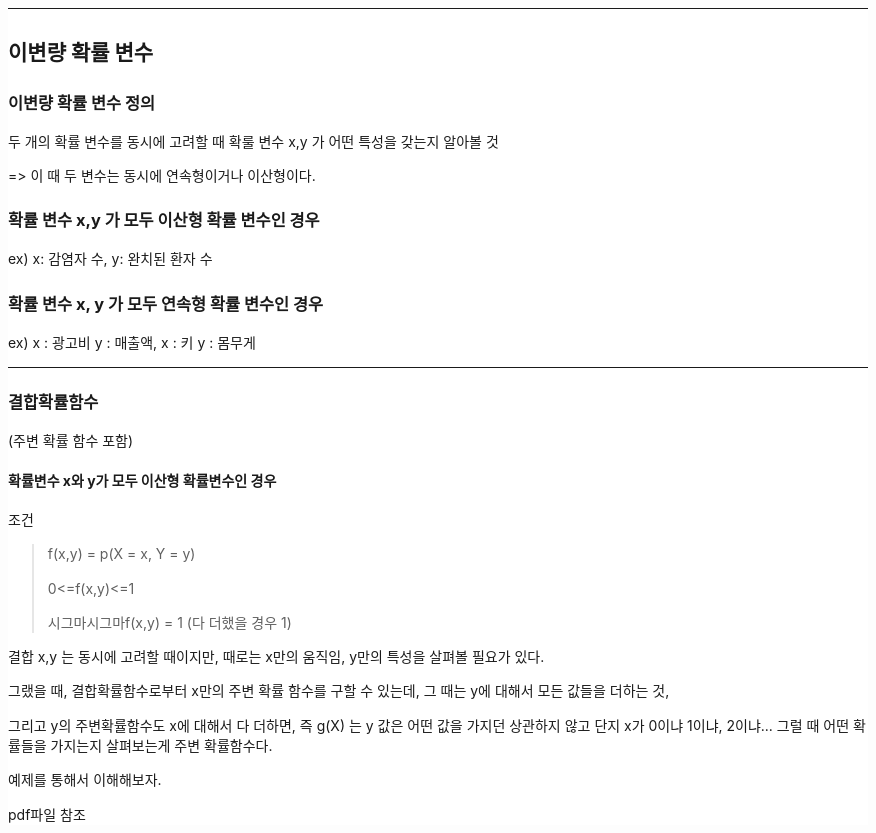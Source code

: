 

<hr>



## 이변량 확률 변수



### 이변량 확률 변수 정의



두 개의 확률 변수를 동시에 고려할 때 확룰 변수 x,y 가 어떤 특성을 갖는지 알아볼 것

=> 이 때 두 변수는 동시에 연속형이거나 이산형이다.



### 확률 변수 x,y 가 모두 이산형 확률 변수인 경우

ex) x: 감염자 수, y: 완치된 환자 수 



### 확률 변수 x, y 가 모두 연속형 확률 변수인 경우

ex) x :  광고비 y : 매출액, x : 키 y : 몸무게



<hr>



### 결합확률함수

(주변 확률 함수 포함)



#### 확률변수 x와 y가 모두 이산형 확률변수인 경우

조건

>  f(x,y) = p(X = x, Y = y)
>
> 0<=f(x,y)<=1
>
> 시그마시그마f(x,y) = 1 (다 더했을 경우 1)



결합 x,y 는 동시에 고려할 때이지만, 때로는 x만의 움직임, y만의 특성을 살펴볼 필요가 있다.

그랬을 때, 결합확률함수로부터 x만의 주변 확률 함수를 구할 수 있는데, 그 때는 y에 대해서 모든 값들을 더하는 것,

그리고 y의 주변확률함수도 x에 대해서 다 더하면, 즉 g(X) 는 y 값은 어떤 값을 가지던 상관하지 않고 단지 x가 0이냐 1이냐, 2이냐... 그럴 때 어떤 확률들을 가지는지 살펴보는게 주변 확률함수다.

예제를 통해서 이해해보자.

pdf파일 참조
